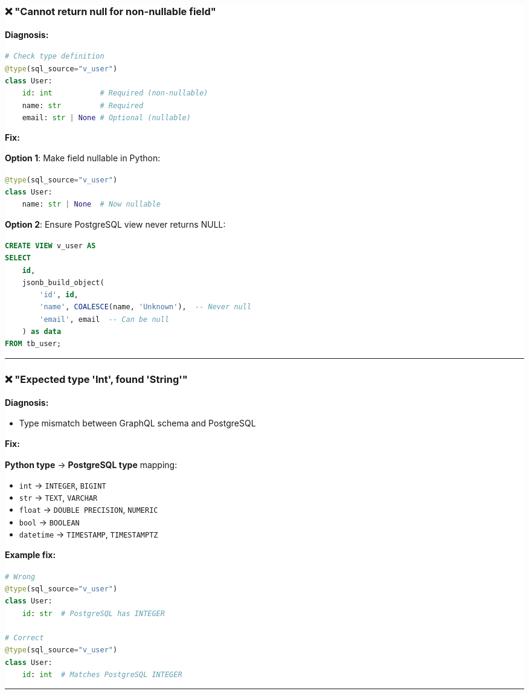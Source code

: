 
### ❌ "Cannot return null for non-nullable field"

**Diagnosis:**
```python
# Check type definition
@type(sql_source="v_user")
class User:
    id: int           # Required (non-nullable)
    name: str         # Required
    email: str | None # Optional (nullable)
```

**Fix:**

**Option 1**: Make field nullable in Python:
```python
@type(sql_source="v_user")
class User:
    name: str | None  # Now nullable
```

**Option 2**: Ensure PostgreSQL view never returns NULL:
```sql
CREATE VIEW v_user AS
SELECT
    id,
    jsonb_build_object(
        'id', id,
        'name', COALESCE(name, 'Unknown'),  -- Never null
        'email', email  -- Can be null
    ) as data
FROM tb_user;
```

---

### ❌ "Expected type 'Int', found 'String'"

**Diagnosis:**
- Type mismatch between GraphQL schema and PostgreSQL

**Fix:**

**Python type** → **PostgreSQL type** mapping:
- `int` → `INTEGER`, `BIGINT`
- `str` → `TEXT`, `VARCHAR`
- `float` → `DOUBLE PRECISION`, `NUMERIC`
- `bool` → `BOOLEAN`
- `datetime` → `TIMESTAMP`, `TIMESTAMPTZ`

**Example fix:**
```python
# Wrong
@type(sql_source="v_user")
class User:
    id: str  # PostgreSQL has INTEGER

# Correct
@type(sql_source="v_user")
class User:
    id: int  # Matches PostgreSQL INTEGER
```

---